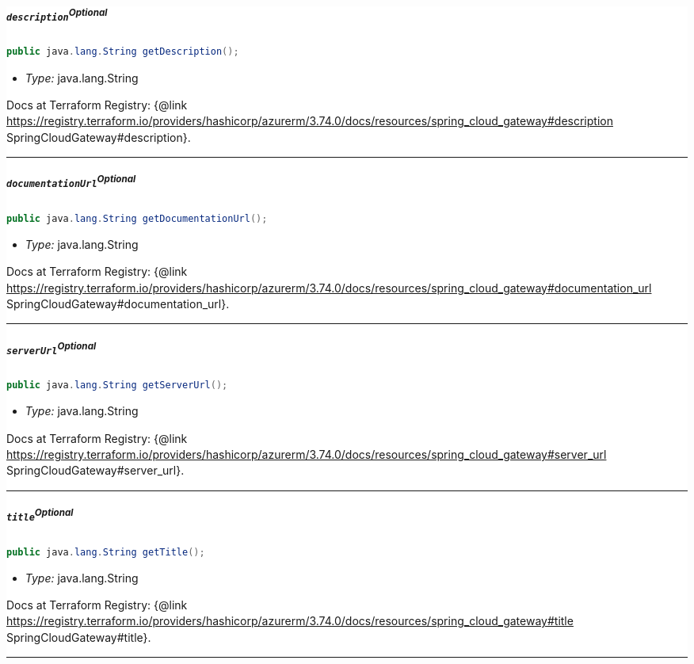 
##### `description`<sup>Optional</sup> <a name="description" id="@cdktf/provider-azurerm.springCloudGateway.SpringCloudGatewayApiMetadata.property.description"></a>

```java
public java.lang.String getDescription();
```

- *Type:* java.lang.String

Docs at Terraform Registry: {@link https://registry.terraform.io/providers/hashicorp/azurerm/3.74.0/docs/resources/spring_cloud_gateway#description SpringCloudGateway#description}.

---

##### `documentationUrl`<sup>Optional</sup> <a name="documentationUrl" id="@cdktf/provider-azurerm.springCloudGateway.SpringCloudGatewayApiMetadata.property.documentationUrl"></a>

```java
public java.lang.String getDocumentationUrl();
```

- *Type:* java.lang.String

Docs at Terraform Registry: {@link https://registry.terraform.io/providers/hashicorp/azurerm/3.74.0/docs/resources/spring_cloud_gateway#documentation_url SpringCloudGateway#documentation_url}.

---

##### `serverUrl`<sup>Optional</sup> <a name="serverUrl" id="@cdktf/provider-azurerm.springCloudGateway.SpringCloudGatewayApiMetadata.property.serverUrl"></a>

```java
public java.lang.String getServerUrl();
```

- *Type:* java.lang.String

Docs at Terraform Registry: {@link https://registry.terraform.io/providers/hashicorp/azurerm/3.74.0/docs/resources/spring_cloud_gateway#server_url SpringCloudGateway#server_url}.

---

##### `title`<sup>Optional</sup> <a name="title" id="@cdktf/provider-azurerm.springCloudGateway.SpringCloudGatewayApiMetadata.property.title"></a>

```java
public java.lang.String getTitle();
```

- *Type:* java.lang.String

Docs at Terraform Registry: {@link https://registry.terraform.io/providers/hashicorp/azurerm/3.74.0/docs/resources/spring_cloud_gateway#title SpringCloudGateway#title}.

---
